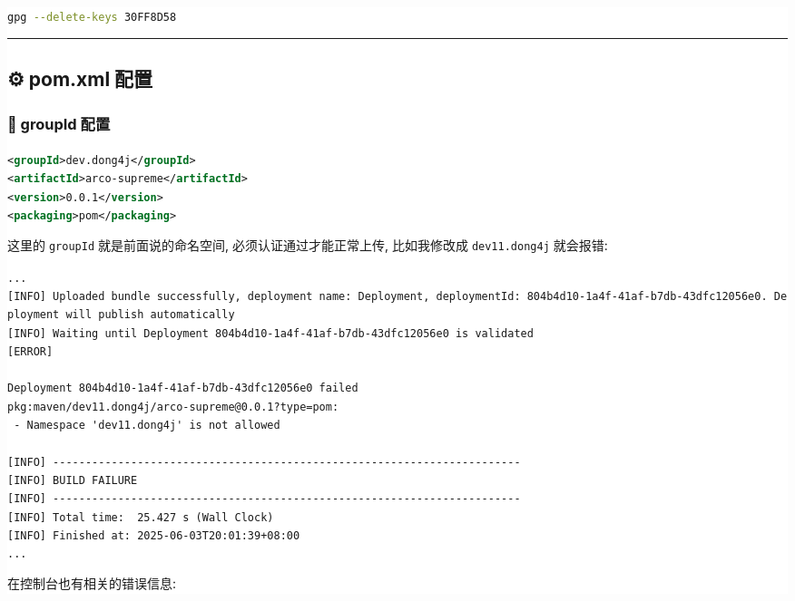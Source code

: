 ```bash
gpg --delete-keys 30FF8D58
```

---

## ⚙️ pom.xml 配置

### 🧩 groupId 配置

```xml
<groupId>dev.dong4j</groupId>
<artifactId>arco-supreme</artifactId>
<version>0.0.1</version>
<packaging>pom</packaging>
```

这里的 `groupId` 就是前面说的命名空间, 必须认证通过才能正常上传, 比如我修改成 `dev11.dong4j` 就会报错:

```
...
[INFO] Uploaded bundle successfully, deployment name: Deployment, deploymentId: 804b4d10-1a4f-41af-b7db-43dfc12056e0. Deployment will publish automatically
[INFO] Waiting until Deployment 804b4d10-1a4f-41af-b7db-43dfc12056e0 is validated
[ERROR] 

Deployment 804b4d10-1a4f-41af-b7db-43dfc12056e0 failed
pkg:maven/dev11.dong4j/arco-supreme@0.0.1?type=pom:
 - Namespace 'dev11.dong4j' is not allowed

[INFO] ------------------------------------------------------------------------
[INFO] BUILD FAILURE
[INFO] ------------------------------------------------------------------------
[INFO] Total time:  25.427 s (Wall Clock)
[INFO] Finished at: 2025-06-03T20:01:39+08:00
...
```

在控制台也有相关的错误信息:
